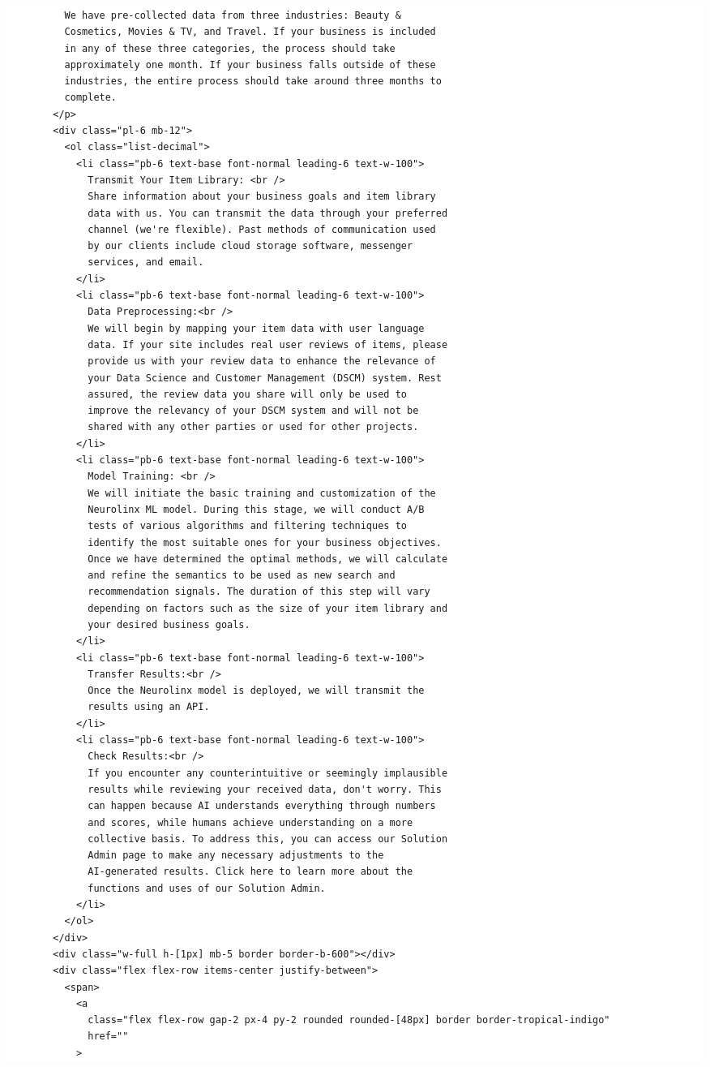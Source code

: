               We have pre-collected data from three industries: Beauty &
              Cosmetics, Movies & TV, and Travel. If your business is included
              in any of these three categories, the process should take
              approximately one month. If your business falls outside of these
              industries, the entire process should take around three months to
              complete.
            </p>
            <div class="pl-6 mb-12">
              <ol class="list-decimal">
                <li class="pb-6 text-base font-normal leading-6 text-w-100">
                  Transmit Your Item Library: <br />
                  Share information about your business goals and item library
                  data with us. You can transmit the data through your preferred
                  channel (we're flexible). Past methods of communication used
                  by our clients include cloud storage software, messenger
                  services, and email.
                </li>
                <li class="pb-6 text-base font-normal leading-6 text-w-100">
                  Data Preprocessing:<br />
                  We will begin by mapping your item data with user language
                  data. If your site includes real user reviews of items, please
                  provide us with your review data to enhance the relevance of
                  your Data Science and Customer Management (DSCM) system. Rest
                  assured, the review data you share will only be used to
                  improve the relevancy of your DSCM system and will not be
                  shared with any other parties or used for other projects.
                </li>
                <li class="pb-6 text-base font-normal leading-6 text-w-100">
                  Model Training: <br />
                  We will initiate the basic training and customization of the
                  Neurolinx ML model. During this stage, we will conduct A/B
                  tests of various algorithms and filtering techniques to
                  identify the most suitable ones for your business objectives.
                  Once we have determined the optimal methods, we will calculate
                  and refine the semantics to be used as new search and
                  recommendation signals. The duration of this step will vary
                  depending on factors such as the size of your item library and
                  your desired business goals.
                </li>
                <li class="pb-6 text-base font-normal leading-6 text-w-100">
                  Transfer Results:<br />
                  Once the Neurolinx model is deployed, we will transmit the
                  results using an API.
                </li>
                <li class="pb-6 text-base font-normal leading-6 text-w-100">
                  Check Results:<br />
                  If you encounter any counterintuitive or seemingly implausible
                  results while reviewing your received data, don't worry. This
                  can happen because AI understands everything through numbers
                  and scores, while humans achieve understanding on a more
                  collective basis. To address this, you can access our Solution
                  Admin page to make any necessary adjustments to the
                  AI-generated results. Click here to learn more about the
                  functions and uses of our Solution Admin.
                </li>
              </ol>
            </div>
            <div class="w-full h-[1px] mb-5 border border-b-600"></div>
            <div class="flex flex-row items-center justify-between">
              <span>
                <a
                  class="flex flex-row gap-2 px-4 py-2 rounded rounded-[48px] border border-tropical-indigo"
                  href=""
                >
